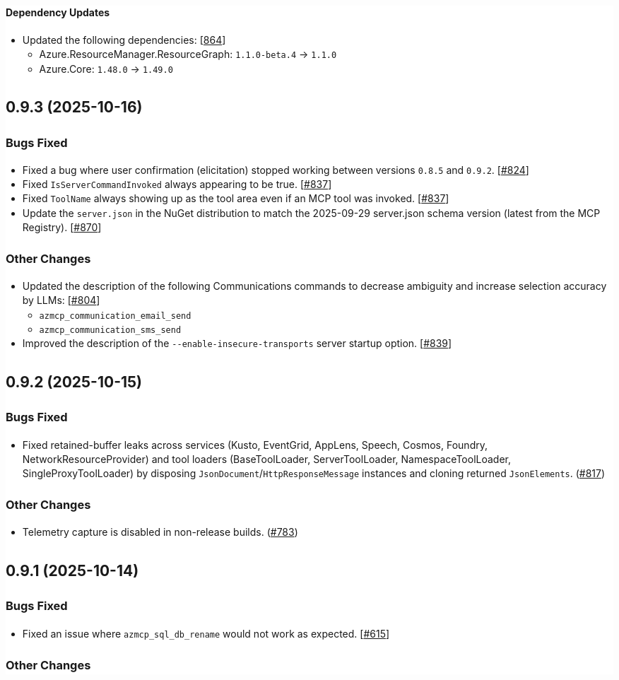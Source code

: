 #### Dependency Updates

- Updated the following dependencies: [[864](https://github.com/microsoft/mcp/pull/864)]
  - Azure.ResourceManager.ResourceGraph: `1.1.0-beta.4` → `1.1.0`
  - Azure.Core: `1.48.0` → `1.49.0`

## 0.9.3 (2025-10-16)

### Bugs Fixed

- Fixed a bug where user confirmation (elicitation) stopped working between versions `0.8.5` and `0.9.2`. [[#824](https://github.com/microsoft/mcp/issues/824)]
- Fixed `IsServerCommandInvoked` always appearing to be true. [[#837](https://github.com/microsoft/mcp/pull/837)]
- Fixed `ToolName` always showing up as the tool area even if an MCP tool was invoked. [[#837](https://github.com/microsoft/mcp/pull/837)]
- Update the `server.json` in the NuGet distribution to match the 2025-09-29 server.json schema version (latest from the MCP Registry). [[#870](https://github.com/microsoft/mcp/pull/870)]

### Other Changes

- Updated the description of the following Communications commands to decrease ambiguity and increase selection accuracy by LLMs: [[#804](https://github.com/microsoft/mcp/pull/804)]
  - `azmcp_communication_email_send`
  - `azmcp_communication_sms_send`
- Improved the description of the `--enable-insecure-transports` server startup option. [[#839](https://github.com/microsoft/mcp/pull/839)]

## 0.9.2 (2025-10-15)

### Bugs Fixed

- Fixed retained-buffer leaks across services (Kusto, EventGrid, AppLens, Speech, Cosmos, Foundry, NetworkResourceProvider) and tool loaders (BaseToolLoader, ServerToolLoader, NamespaceToolLoader, SingleProxyToolLoader) by disposing `JsonDocument`/`HttpResponseMessage` instances and cloning returned `JsonElements`. ([#817](https://github.com/microsoft/mcp/pull/817))

### Other Changes

- Telemetry capture is disabled in non-release builds. ([#783](https://github.com/microsoft/mcp/pull/783))

## 0.9.1 (2025-10-14)

### Bugs Fixed

- Fixed an issue where `azmcp_sql_db_rename` would not work as expected. [[#615](https://github.com/microsoft/mcp/issues/615)]

### Other Changes
